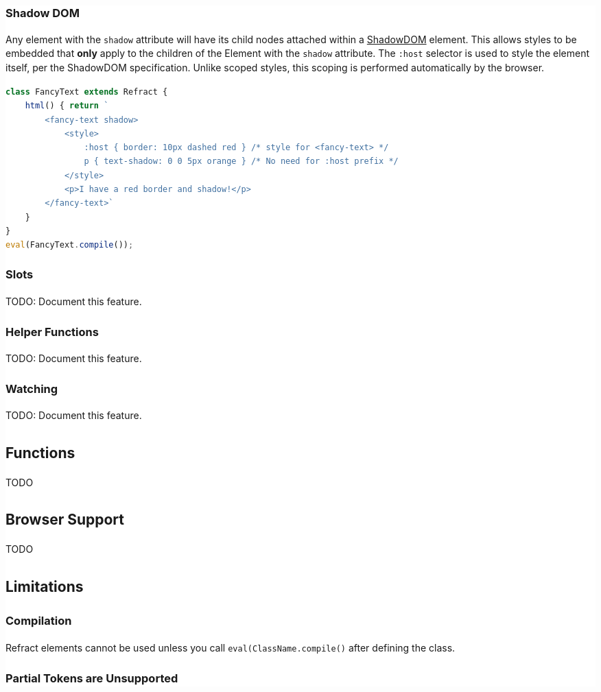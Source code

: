 ### Shadow DOM

Any element with the `shadow` attribute will have its child nodes attached within a [ShadowDOM](https://developer.mozilla.org/en-US/docs/Web/Web_Components/Using_shadow_DOM) element.  This allows styles to be embedded that **only** apply to the children of the Element with the `shadow` attribute.  The `:host` selector is used to style the element itself, per the ShadowDOM specification.  Unlike scoped styles, this scoping is performed automatically by the browser.

```javascript
class FancyText extends Refract {
	html() { return `
        <fancy-text shadow>
            <style>
                :host { border: 10px dashed red } /* style for <fancy-text> */
                p { text-shadow: 0 0 5px orange } /* No need for :host prefix */
            </style>
            <p>I have a red border and shadow!</p>
        </fancy-text>`
	}
}
eval(FancyText.compile());
```

### Slots

TODO:  Document this feature.

### Helper Functions

TODO:  Document this feature.

### Watching

TODO:  Document this feature.

## Functions

TODO

## Browser Support

TODO

## Limitations

### Compilation

Refract elements cannot be used unless you call `eval(ClassName.compile()` after defining the class.

### Partial Tokens are Unsupported
